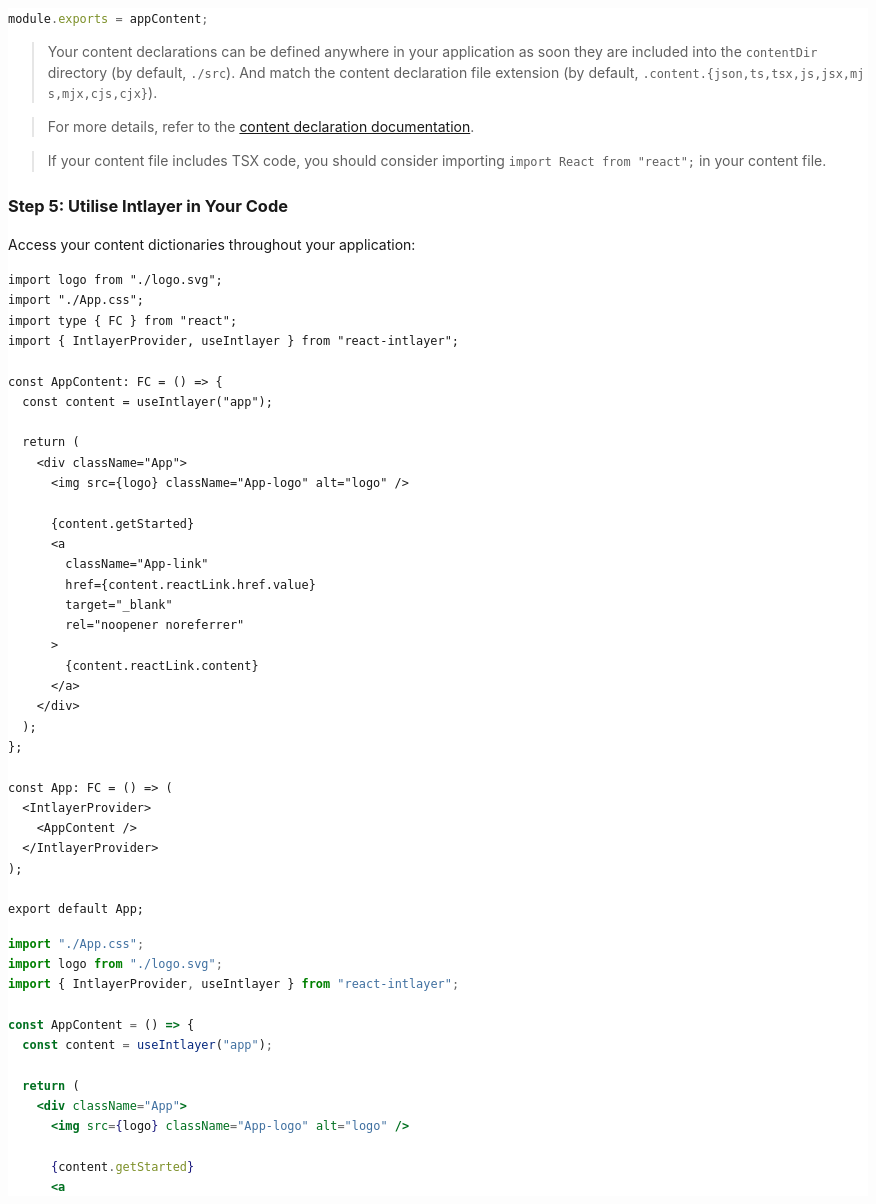 ```jsx fileName="src/app.content.csx" codeFormat="commonjs"
module.exports = appContent;
```

> Your content declarations can be defined anywhere in your application as soon they are included into the `contentDir` directory (by default, `./src`). And match the content declaration file extension (by default, `.content.{json,ts,tsx,js,jsx,mjs,mjx,cjs,cjx}`).

> For more details, refer to the [content declaration documentation](https://github.com/aymericzip/intlayer/blob/main/docs/en-GB/dictionary/get_started.md).

> If your content file includes TSX code, you should consider importing `import React from "react";` in your content file.

### Step 5: Utilise Intlayer in Your Code

Access your content dictionaries throughout your application:

```tsx {4,7} fileName="src/App.tsx"  codeFormat="typescript"
import logo from "./logo.svg";
import "./App.css";
import type { FC } from "react";
import { IntlayerProvider, useIntlayer } from "react-intlayer";

const AppContent: FC = () => {
  const content = useIntlayer("app");

  return (
    <div className="App">
      <img src={logo} className="App-logo" alt="logo" />

      {content.getStarted}
      <a
        className="App-link"
        href={content.reactLink.href.value}
        target="_blank"
        rel="noopener noreferrer"
      >
        {content.reactLink.content}
      </a>
    </div>
  );
};

const App: FC = () => (
  <IntlayerProvider>
    <AppContent />
  </IntlayerProvider>
);

export default App;
```

```jsx {3,6} fileName="src/App.mjx" codeFormat="esm"
import "./App.css";
import logo from "./logo.svg";
import { IntlayerProvider, useIntlayer } from "react-intlayer";

const AppContent = () => {
  const content = useIntlayer("app");

  return (
    <div className="App">
      <img src={logo} className="App-logo" alt="logo" />

      {content.getStarted}
      <a
```